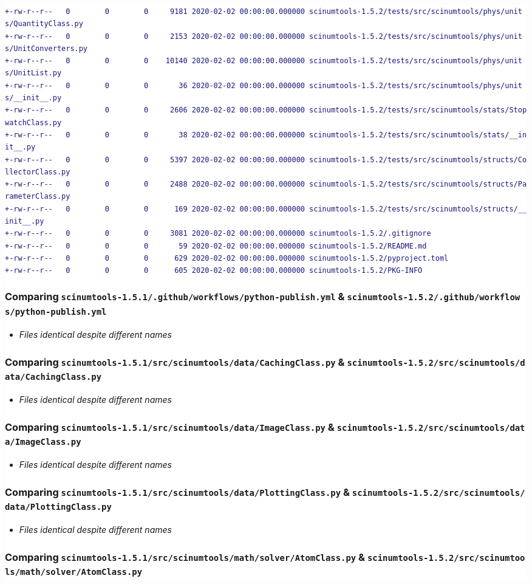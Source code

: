 ```diff
+-rw-r--r--   0        0        0     9181 2020-02-02 00:00:00.000000 scinumtools-1.5.2/tests/src/scinumtools/phys/units/QuantityClass.py
+-rw-r--r--   0        0        0     2153 2020-02-02 00:00:00.000000 scinumtools-1.5.2/tests/src/scinumtools/phys/units/UnitConverters.py
+-rw-r--r--   0        0        0    10140 2020-02-02 00:00:00.000000 scinumtools-1.5.2/tests/src/scinumtools/phys/units/UnitList.py
+-rw-r--r--   0        0        0       36 2020-02-02 00:00:00.000000 scinumtools-1.5.2/tests/src/scinumtools/phys/units/__init__.py
+-rw-r--r--   0        0        0     2606 2020-02-02 00:00:00.000000 scinumtools-1.5.2/tests/src/scinumtools/stats/StopwatchClass.py
+-rw-r--r--   0        0        0       38 2020-02-02 00:00:00.000000 scinumtools-1.5.2/tests/src/scinumtools/stats/__init__.py
+-rw-r--r--   0        0        0     5397 2020-02-02 00:00:00.000000 scinumtools-1.5.2/tests/src/scinumtools/structs/CollectorClass.py
+-rw-r--r--   0        0        0     2488 2020-02-02 00:00:00.000000 scinumtools-1.5.2/tests/src/scinumtools/structs/ParameterClass.py
+-rw-r--r--   0        0        0      169 2020-02-02 00:00:00.000000 scinumtools-1.5.2/tests/src/scinumtools/structs/__init__.py
+-rw-r--r--   0        0        0     3081 2020-02-02 00:00:00.000000 scinumtools-1.5.2/.gitignore
+-rw-r--r--   0        0        0       59 2020-02-02 00:00:00.000000 scinumtools-1.5.2/README.md
+-rw-r--r--   0        0        0      629 2020-02-02 00:00:00.000000 scinumtools-1.5.2/pyproject.toml
+-rw-r--r--   0        0        0      605 2020-02-02 00:00:00.000000 scinumtools-1.5.2/PKG-INFO
```

### Comparing `scinumtools-1.5.1/.github/workflows/python-publish.yml` & `scinumtools-1.5.2/.github/workflows/python-publish.yml`

 * *Files identical despite different names*

### Comparing `scinumtools-1.5.1/src/scinumtools/data/CachingClass.py` & `scinumtools-1.5.2/src/scinumtools/data/CachingClass.py`

 * *Files identical despite different names*

### Comparing `scinumtools-1.5.1/src/scinumtools/data/ImageClass.py` & `scinumtools-1.5.2/src/scinumtools/data/ImageClass.py`

 * *Files identical despite different names*

### Comparing `scinumtools-1.5.1/src/scinumtools/data/PlottingClass.py` & `scinumtools-1.5.2/src/scinumtools/data/PlottingClass.py`

 * *Files identical despite different names*

### Comparing `scinumtools-1.5.1/src/scinumtools/math/solver/AtomClass.py` & `scinumtools-1.5.2/src/scinumtools/math/solver/AtomClass.py`
